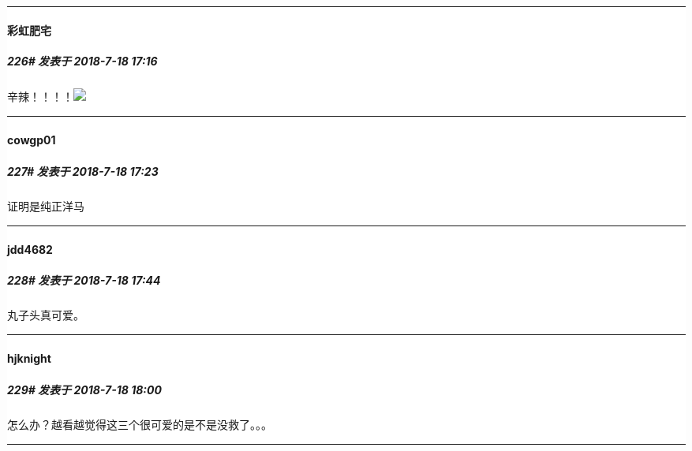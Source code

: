 





-----

####  彩虹肥宅  
##### 226#       发表于 2018-7-18 17:16




辛辣！！！！<img src="https://static.saraba1st.com/image/smiley/face2017/132.png" referrerpolicy="no-referrer">







-----

####  cowgp01  
##### 227#       发表于 2018-7-18 17:23




证明是纯正洋马







-----

####  jdd4682  
##### 228#       发表于 2018-7-18 17:44




丸子头真可爱。







-----

####  hjknight  
##### 229#       发表于 2018-7-18 18:00




怎么办？越看越觉得这三个很可爱的是不是没救了。。。







-----
